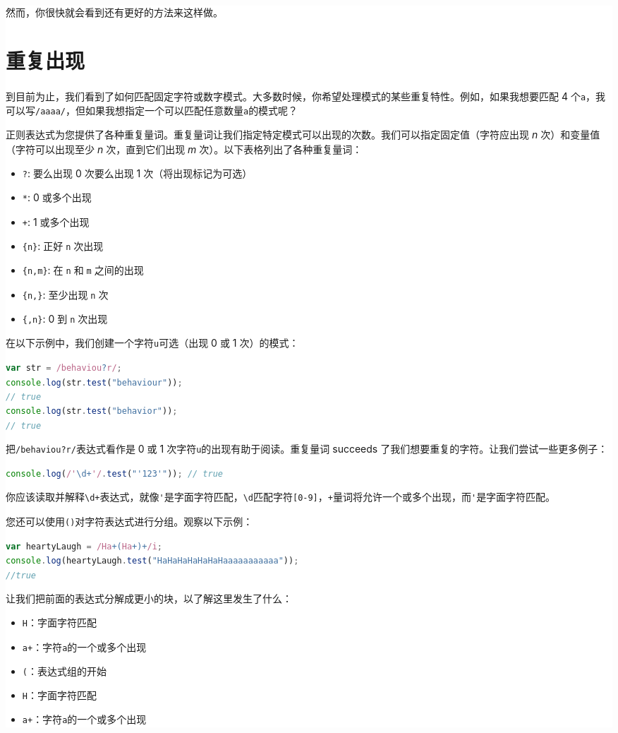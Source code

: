 然而，你很快就会看到还有更好的方法来这样做。

# 重复出现

到目前为止，我们看到了如何匹配固定字符或数字模式。大多数时候，你希望处理模式的某些重复特性。例如，如果我想要匹配 4 个`a`，我可以写`/aaaa/`，但如果我想指定一个可以匹配任意数量`a`的模式呢？

正则表达式为您提供了各种重复量词。重复量词让我们指定特定模式可以出现的次数。我们可以指定固定值（字符应出现 *n* 次）和变量值（字符可以出现至少 *n* 次，直到它们出现 *m* 次）。以下表格列出了各种重复量词：

+   `?`: 要么出现 0 次要么出现 1 次（将出现标记为可选）

+   `*`: 0 或多个出现

+   `+`: 1 或多个出现

+   `{n}`: 正好 `n` 次出现

+   `{n,m}`: 在 `n` 和 `m` 之间的出现

+   `{n,}`: 至少出现 `n` 次

+   `{,n}`: 0 到 `n` 次出现

在以下示例中，我们创建一个字符`u`可选（出现 0 或 1 次）的模式：

```js
var str = /behaviou?r/;
console.log(str.test("behaviour"));
// true
console.log(str.test("behavior"));
// true
```

把`/behaviou?r/`表达式看作是 0 或 1 次字符`u`的出现有助于阅读。重复量词 succeeds 了我们想要重复的字符。让我们尝试一些更多例子：

```js
console.log(/'\d+'/.test("'123'")); // true
```

你应该读取并解释`\d+`表达式，就像`'`是字面字符匹配，`\d`匹配字符`[0-9]`，`+`量词将允许一个或多个出现，而`'`是字面字符匹配。

您还可以使用`()`对字符表达式进行分组。观察以下示例：

```js
var heartyLaugh = /Ha+(Ha+)+/i;
console.log(heartyLaugh.test("HaHaHaHaHaHaHaaaaaaaaaaa"));
//true
```

让我们把前面的表达式分解成更小的块，以了解这里发生了什么：

+   `H`：字面字符匹配

+   `a+`：字符`a`的一个或多个出现

+   `(`：表达式组的开始

+   `H`：字面字符匹配

+   `a+`：字符`a`的一个或多个出现
